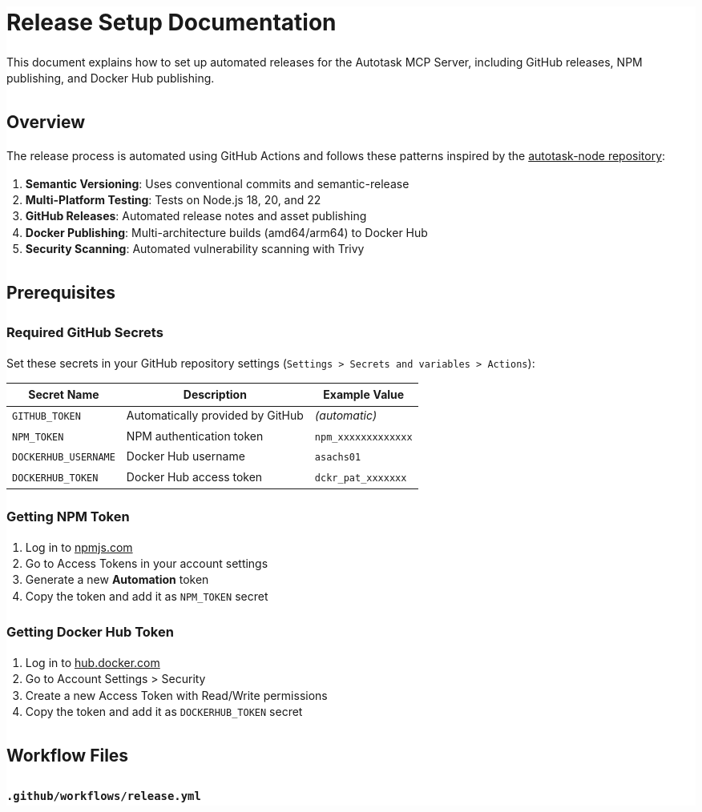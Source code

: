 # Release Setup Documentation

This document explains how to set up automated releases for the Autotask MCP Server, including GitHub releases, NPM publishing, and Docker Hub publishing.

## Overview

The release process is automated using GitHub Actions and follows these patterns inspired by the [autotask-node repository](https://github.com/asachs01/autotask-node):

1. **Semantic Versioning**: Uses conventional commits and semantic-release
2. **Multi-Platform Testing**: Tests on Node.js 18, 20, and 22
3. **GitHub Releases**: Automated release notes and asset publishing
4. **Docker Publishing**: Multi-architecture builds (amd64/arm64) to Docker Hub
5. **Security Scanning**: Automated vulnerability scanning with Trivy

## Prerequisites

### Required GitHub Secrets

Set these secrets in your GitHub repository settings (`Settings > Secrets and variables > Actions`):

| Secret Name | Description | Example Value |
|-------------|-------------|---------------|
| `GITHUB_TOKEN` | Automatically provided by GitHub | *(automatic)* |
| `NPM_TOKEN` | NPM authentication token | `npm_xxxxxxxxxxxxx` |
| `DOCKERHUB_USERNAME` | Docker Hub username | `asachs01` |
| `DOCKERHUB_TOKEN` | Docker Hub access token | `dckr_pat_xxxxxxx` |

### Getting NPM Token

1. Log in to [npmjs.com](https://www.npmjs.com/)
2. Go to Access Tokens in your account settings
3. Generate a new **Automation** token
4. Copy the token and add it as `NPM_TOKEN` secret

### Getting Docker Hub Token

1. Log in to [hub.docker.com](https://hub.docker.com/)
2. Go to Account Settings > Security
3. Create a new Access Token with Read/Write permissions
4. Copy the token and add it as `DOCKERHUB_TOKEN` secret

## Workflow Files

### `.github/workflows/release.yml`
